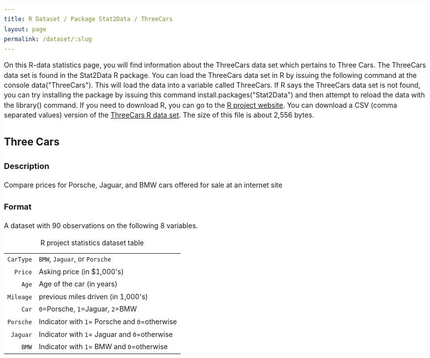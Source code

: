 ```yaml
---
title: R Dataset / Package Stat2Data / ThreeCars
layout: page
permalink: /dataset/:slug
---
```

<div id="dataset-info">
<p>On this R-data statistics page, you will find information about the <span class="mono">ThreeCars</span> data set which pertains to Three Cars. The <span class="mono">ThreeCars</span> data set is found in the <span class="mono">Stat2Data</span> R package. You can load the <span class="mono">ThreeCars</span> data set in R by issuing the following command at the console <span class="mono">data("ThreeCars")</span>. This will load the data into a variable called <span class="mono">ThreeCars</span>. If R says the <span class="mono">ThreeCars</span> data set is not found, you can try installing the package by issuing this command <span class="mono">install.packages("Stat2Data")</span> and then attempt to reload the data with the <span class="mono">library()</span> command. If you need to download R, you can go to the <a href="https://www.r-project.org">R project website</a>. You can download a CSV (comma separated values) version of the <span class="mono"><a href="../assets/data/csv/dataset-82722.csv">ThreeCars R data set</a></span>. The size of this file is about 2,556 bytes.</p><h2>Three Cars</h2>
<h3>Description</h3>
<p>Compare prices for Porsche, Jaguar, and BMW cars offered for sale at an internet site</p>
<h3>Format</h3>
<p>A dataset with 90 observations on the following 8 variables.</p>
<table>
<caption>
R project statistics dataset table
</caption>
<tr>
<td style="text-align: right;"><code>CarType</code></td>
<td style="text-align: left;"><code>BMW</code>, <code>Jaguar</code>, or <code>Porsche</code></td>
</tr>
<tr>
<td style="text-align: right;"><code>Price</code></td>
<td style="text-align: left;">Asking price (in $1,000's)</td>
</tr>
<tr>
<td style="text-align: right;"><code>Age</code></td>
<td style="text-align: left;">Age of the car (in years)</td>
</tr>
<tr>
<td style="text-align: right;"><code>Mileage</code></td>
<td style="text-align: left;">previous miles driven (in 1,000's)</td>
</tr>
<tr>
<td style="text-align: right;"><code>Car</code></td>
<td style="text-align: left;"><code>0</code>=Porsche, <code>1</code>=Jaguar, <code>2</code>=BMW</td>
</tr>
<tr>
<td style="text-align: right;"><code>Porsche</code></td>
<td style="text-align: left;">Indicator with <code>1</code>= Porsche and <code>0</code>=otherwise</td>
</tr>
<tr>
<td style="text-align: right;"><code>Jaguar</code></td>
<td style="text-align: left;">Indicator with <code>1</code>= Jaguar and <code>0</code>=otherwise</td>
</tr>
<tr>
<td style="text-align: right;"><code>BMW</code></td>
<td style="text-align: left;">Indicator with <code>1</code>= BMW and <code>0</code>=otherwise</td>
</tr>